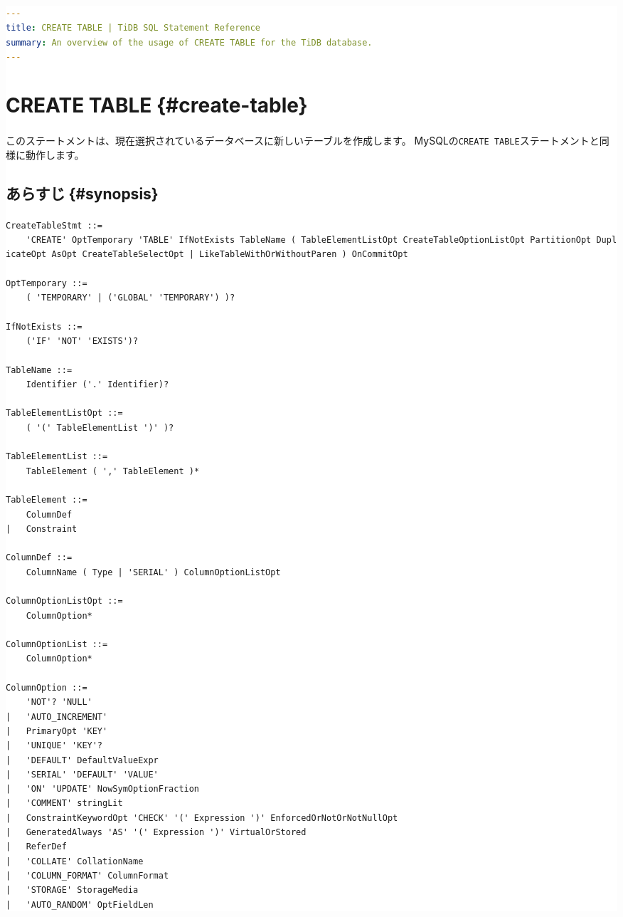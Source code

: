 ```yaml
---
title: CREATE TABLE | TiDB SQL Statement Reference
summary: An overview of the usage of CREATE TABLE for the TiDB database.
---
```


# CREATE TABLE {#create-table}

このステートメントは、現在選択されているデータベースに新しいテーブルを作成します。 MySQLの`CREATE TABLE`ステートメントと同様に動作します。

## あらすじ {#synopsis}

```ebnf+diagram
CreateTableStmt ::=
    'CREATE' OptTemporary 'TABLE' IfNotExists TableName ( TableElementListOpt CreateTableOptionListOpt PartitionOpt DuplicateOpt AsOpt CreateTableSelectOpt | LikeTableWithOrWithoutParen ) OnCommitOpt

OptTemporary ::=
    ( 'TEMPORARY' | ('GLOBAL' 'TEMPORARY') )?

IfNotExists ::=
    ('IF' 'NOT' 'EXISTS')?

TableName ::=
    Identifier ('.' Identifier)?

TableElementListOpt ::=
    ( '(' TableElementList ')' )?

TableElementList ::=
    TableElement ( ',' TableElement )*

TableElement ::=
    ColumnDef
|   Constraint

ColumnDef ::=
    ColumnName ( Type | 'SERIAL' ) ColumnOptionListOpt

ColumnOptionListOpt ::=
    ColumnOption*

ColumnOptionList ::=
    ColumnOption*

ColumnOption ::=
    'NOT'? 'NULL'
|   'AUTO_INCREMENT'
|   PrimaryOpt 'KEY'
|   'UNIQUE' 'KEY'?
|   'DEFAULT' DefaultValueExpr
|   'SERIAL' 'DEFAULT' 'VALUE'
|   'ON' 'UPDATE' NowSymOptionFraction
|   'COMMENT' stringLit
|   ConstraintKeywordOpt 'CHECK' '(' Expression ')' EnforcedOrNotOrNotNullOpt
|   GeneratedAlways 'AS' '(' Expression ')' VirtualOrStored
|   ReferDef
|   'COLLATE' CollationName
|   'COLUMN_FORMAT' ColumnFormat
|   'STORAGE' StorageMedia
|   'AUTO_RANDOM' OptFieldLen

```